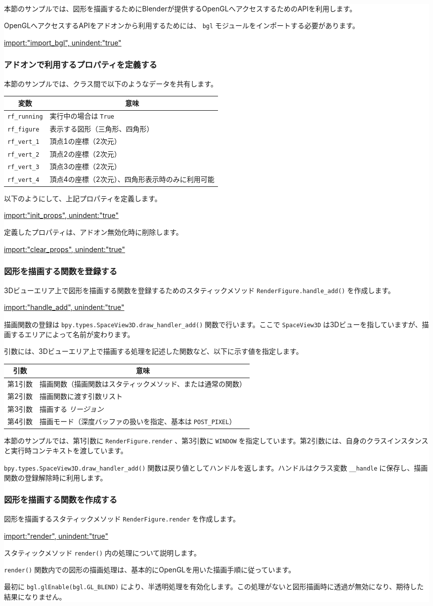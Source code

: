 本節のサンプルでは、図形を描画するためにBlenderが提供するOpenGLへアクセスするためのAPIを利用します。

OpenGLへアクセスするAPIをアドオンから利用するためには、 ```bgl``` モジュールをインポートする必要があります。

[import:"import_bgl", unindent:"true"](../../sample_raw/src/chapter_03/sample_3-4.py)

### アドオンで利用するプロパティを定義する

本節のサンプルでは、クラス間で以下のようなデータを共有します。

|変数|意味|
|---|---|
|```rf_running```|実行中の場合は ```True```|
|```rf_figure```|表示する図形（三角形、四角形）|
|```rf_vert_1```|頂点1の座標（2次元）|
|```rf_vert_2```|頂点2の座標（2次元）|
|```rf_vert_3```|頂点3の座標（2次元）|
|```rf_vert_4```|頂点4の座標（2次元）、四角形表示時のみに利用可能|

以下のようにして、上記プロパティを定義します。

[import:"init_props", unindent:"true"](../../sample_raw/src/chapter_03/sample_3-4.py)

定義したプロパティは、アドオン無効化時に削除します。

[import:"clear_props", unindent:"true"](../../sample_raw/src/chapter_03/sample_3-4.py)

### 図形を描画する関数を登録する

3Dビューエリア上で図形を描画する関数を登録するためのスタティックメソッド ```RenderFigure.handle_add()``` を作成します。

[import:"handle_add", unindent:"true"](../../sample_raw/src/chapter_03/sample_3-4.py)

描画関数の登録は ```bpy.types.SpaceView3D.draw_handler_add()``` 関数で行います。ここで ```SpaceView3D``` は3Dビューを指していますが、描画するエリアによって名前が変わります。

引数には、3Dビューエリア上で描画する処理を記述した関数など、以下に示す値を指定します。

|引数|意味|
|---|---|
|第1引数|描画関数（描画関数はスタティックメソッド、または通常の関数）|
|第2引数|描画関数に渡す引数リスト|
|第3引数|描画する *リージョン*|
|第4引数|描画モード（深度バッファの扱いを指定、基本は ```POST_PIXEL```）|

本節のサンプルでは、第1引数に ```RenderFigure.render``` 、第3引数に ```WINDOW``` を指定しています。第2引数には、自身のクラスインスタンスと実行時コンテキストを渡しています。

```bpy.types.SpaceView3D.draw_handler_add()``` 関数は戻り値としてハンドルを返します。ハンドルはクラス変数 ```__handle``` に保存し、描画関数の登録解除時に利用します。

### 図形を描画する関数を作成する

図形を描画するスタティックメソッド ```RenderFigure.render``` を作成します。

[import:"render", unindent:"true"](../../sample_raw/src/chapter_03/sample_3-4.py)

スタティックメソッド ```render()``` 内の処理について説明します。

```render()``` 関数内での図形の描画処理は、基本的にOpenGLを用いた描画手順に従っています。

最初に ```bgl.glEnable(bgl.GL_BLEND)``` により、半透明処理を有効化します。この処理がないと図形描画時に透過が無効になり、期待した結果になりません。

```